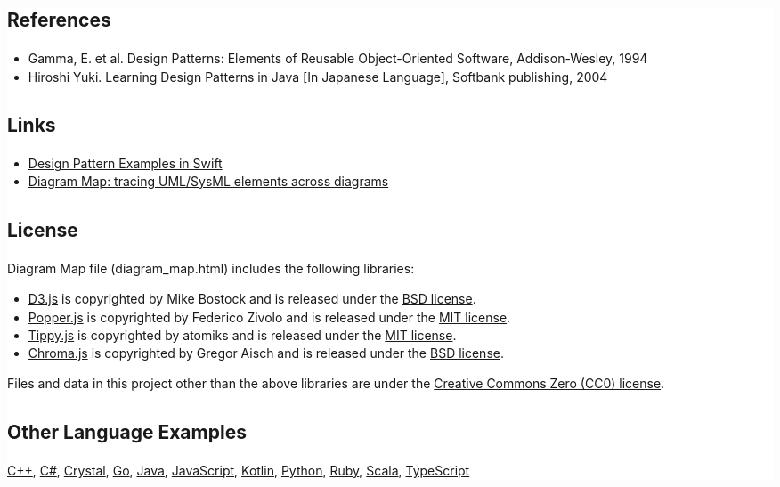 
References
---
* Gamma, E. et al. Design Patterns: Elements of Reusable Object-Oriented Software, Addison-Wesley, 1994
* Hiroshi Yuki. Learning Design Patterns in Java [In Japanese Language], Softbank publishing, 2004

Links
---
* [Design Pattern Examples in Swift](https://github.com/takaakit/design-pattern-examples-in-swift)
* [Diagram Map: tracing UML/SysML elements across diagrams](https://dev.to/takaakit/diagram-map-tracing-uml-sysml-elements-across-diagrams-49i7)

License
---
Diagram Map file (diagram_map.html) includes the following libraries:
* [D3.js](https://d3js.org) is copyrighted by Mike Bostock and is released under the [BSD license](https://opensource.org/licenses/BSD-3-Clause).
* [Popper.js](https://popper.js.org) is copyrighted by Federico Zivolo and is released under the [MIT license](https://opensource.org/licenses/MIT).
* [Tippy.js](https://atomiks.github.io/tippyjs) is copyrighted by atomiks and is released under the [MIT license](https://opensource.org/licenses/MIT).
* [Chroma.js](https://gka.github.io/chroma.js) is copyrighted by Gregor Aisch and is released under the [BSD license](https://opensource.org/licenses/BSD-3-Clause).

Files and data in this project other than the above libraries are under the [Creative Commons Zero (CC0) license](https://creativecommons.org/publicdomain/zero/1.0/).

Other Language Examples
-----------------------
[C++](https://github.com/takaakit/uml-diagram-for-cpp-design-pattern-examples), [C#](https://github.com/takaakit/uml-diagram-for-csharp-design-pattern-examples), [Crystal](https://github.com/takaakit/uml-diagram-for-crystal-design-pattern-examples), [Go](https://github.com/takaakit/uml-diagram-for-golang-design-pattern-examples), [Java](https://github.com/takaakit/uml-diagram-for-java-design-pattern-examples), [JavaScript](https://github.com/takaakit/uml-diagram-for-javascript-design-pattern-examples), [Kotlin](https://github.com/takaakit/uml-diagram-for-kotlin-design-pattern-examples), [Python](https://github.com/takaakit/uml-diagram-for-python-design-pattern-examples), [Ruby](https://github.com/takaakit/uml-diagram-for-ruby-design-pattern-examples), [Scala](https://github.com/takaakit/uml-diagram-for-scala-design-pattern-examples), [TypeScript](https://github.com/takaakit/uml-diagram-for-typescript-design-pattern-examples)
